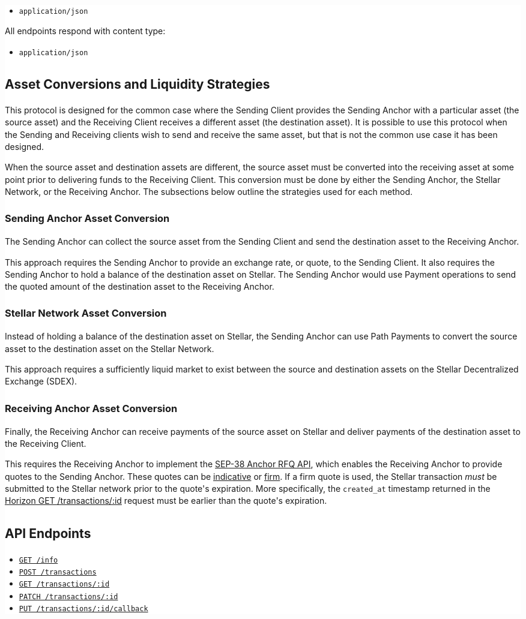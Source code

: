 - `application/json`

All endpoints respond with content type:

- `application/json`

## Asset Conversions and Liquidity Strategies

This protocol is designed for the common case where the Sending Client provides the Sending Anchor with a particular asset (the source asset) and the Receiving Client receives a different asset (the destination asset). It is possible to use this protocol when the Sending and Receiving clients wish to send and receive the same asset, but that is not the common use case it has been designed.

When the source asset and destination assets are different, the source asset must be converted into the receiving asset at some point prior to delivering funds to the Receiving Client. This conversion must be done by either the Sending Anchor, the Stellar Network, or the Receiving Anchor. The subsections below outline the strategies used for each method.

### Sending Anchor Asset Conversion

The Sending Anchor can collect the source asset from the Sending Client and send the destination asset to the Receiving Anchor. 

This approach requires the Sending Anchor to provide an exchange rate, or quote, to the Sending Client. It also requires the Sending Anchor to hold a balance of the destination asset on Stellar. The Sending Anchor would use Payment operations to send the quoted amount of the destination asset to the Receiving Anchor.

### Stellar Network Asset Conversion

Instead of holding a balance of the destination asset on Stellar, the Sending Anchor can use Path Payments to convert the source asset to the destination asset on the Stellar Network. 

This approach requires a sufficiently liquid market to exist between the source and destination assets on the Stellar Decentralized Exchange (SDEX).

### Receiving Anchor Asset Conversion

Finally, the Receiving Anchor can receive payments of the source asset on Stellar and deliver payments of the destination asset to the Receiving Client. 

This requires the Receiving Anchor to implement the [SEP-38 Anchor RFQ API](sep-0038.md), which enables the Receiving Anchor to provide quotes to the Sending Anchor. These quotes can be [indicative](https://www.investopedia.com/terms/i/indicativequote.asp) or [firm](https://www.investopedia.com/terms/f/firmquote.asp). If a firm quote is used, the Stellar transaction _must_ be submitted to the Stellar network prior to the quote's expiration. More specifically, the `created_at` timestamp returned in the [Horizon GET /transactions/:id](https://developers.stellar.org/api/resources/transactions/) request must be earlier than the quote's expiration.

## API Endpoints

* [`GET /info`](#get-info)
* [`POST /transactions`](#post-transactions)
* [`GET /transactions/:id`](#get-transaction)
* [`PATCH /transactions/:id`](#patch-transaction)
* [`PUT /transactions/:id/callback`](#put-transaction-callback)
